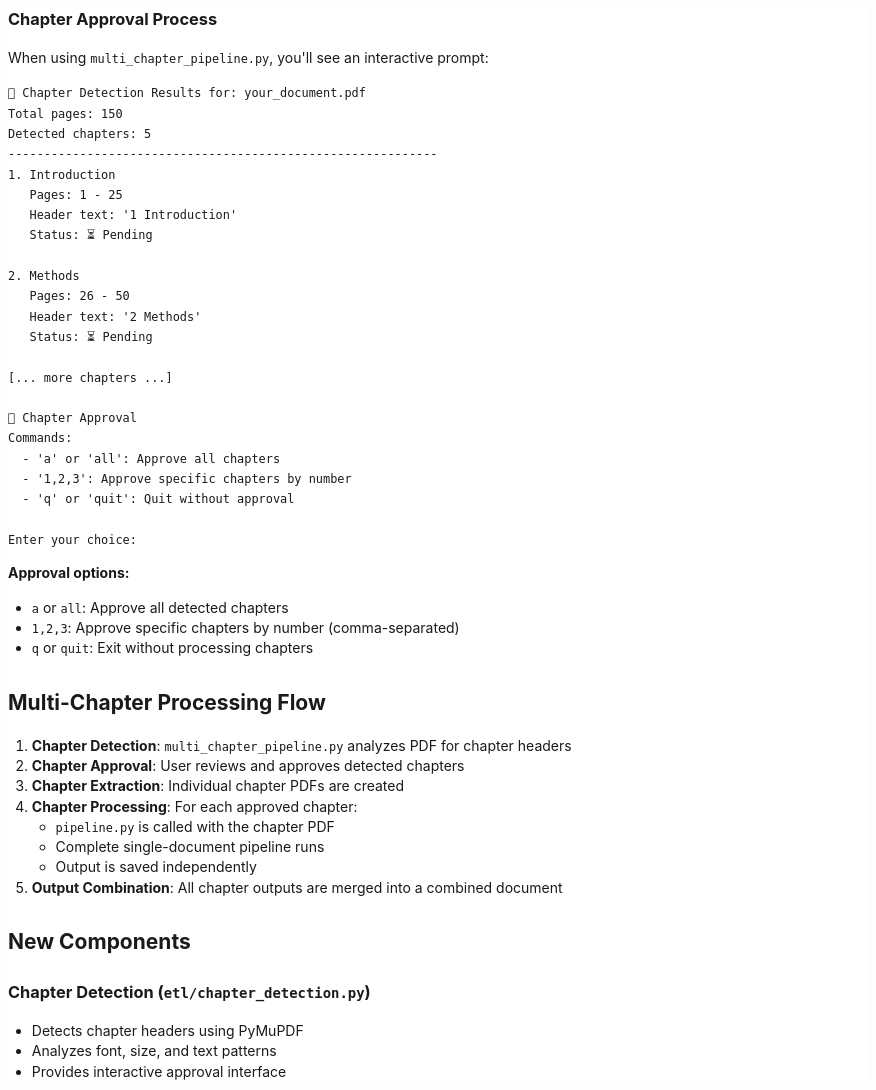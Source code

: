 ### Chapter Approval Process

When using `multi_chapter_pipeline.py`, you'll see an interactive prompt:

```
📖 Chapter Detection Results for: your_document.pdf
Total pages: 150
Detected chapters: 5
------------------------------------------------------------
1. Introduction
   Pages: 1 - 25
   Header text: '1 Introduction'
   Status: ⏳ Pending

2. Methods
   Pages: 26 - 50
   Header text: '2 Methods'
   Status: ⏳ Pending

[... more chapters ...]

📝 Chapter Approval
Commands:
  - 'a' or 'all': Approve all chapters
  - '1,2,3': Approve specific chapters by number
  - 'q' or 'quit': Quit without approval

Enter your choice:
```

**Approval options:**
- `a` or `all`: Approve all detected chapters
- `1,2,3`: Approve specific chapters by number (comma-separated)
- `q` or `quit`: Exit without processing chapters

## Multi-Chapter Processing Flow

1. **Chapter Detection**: `multi_chapter_pipeline.py` analyzes PDF for chapter headers
2. **Chapter Approval**: User reviews and approves detected chapters
3. **Chapter Extraction**: Individual chapter PDFs are created
4. **Chapter Processing**: For each approved chapter:
   - `pipeline.py` is called with the chapter PDF
   - Complete single-document pipeline runs
   - Output is saved independently
5. **Output Combination**: All chapter outputs are merged into a combined document

## New Components

### Chapter Detection (`etl/chapter_detection.py`)
- Detects chapter headers using PyMuPDF
- Analyzes font, size, and text patterns
- Provides interactive approval interface
